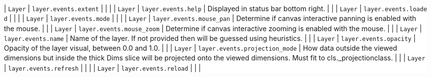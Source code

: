 |  `Layer`                       |  `layer.events.extent`                          |                                                                                                                                                                                                                                                                                                                                                                                                                                  |                    |
|  `Layer`                       |  `layer.events.help`                            |  Displayed in status bar bottom right.                                                                                                                                                                                                                                                                                                                                                                                           |                    |
|  `Layer`                       |  `layer.events.loaded`                          |                                                                                                                                                                                                                                                                                                                                                                                                                                  |                    |
|  `Layer`                       |  `layer.events.mode`                            |                                                                                                                                                                                                                                                                                                                                                                                                                                  |                    |
|  `Layer`                       |  `layer.events.mouse_pan`                       |  Determine if canvas interactive panning is enabled with the mouse.                                                                                                                                                                                                                                                                                                                                                              |                    |
|  `Layer`                       |  `layer.events.mouse_zoom`                      |  Determine if canvas interactive zooming is enabled with the mouse.                                                                                                                                                                                                                                                                                                                                                              |                    |
|  `Layer`                       |  `layer.events.name`                            |  Name of the layer. If not provided then will be guessed using heuristics.                                                                                                                                                                                                                                                                                                                                                       |                    |
|  `Layer`                       |  `layer.events.opacity`                         |  Opacity of the layer visual, between 0.0 and 1.0.                                                                                                                                                                                                                                                                                                                                                                               |                    |
|  `Layer`                       |  `layer.events.projection_mode`                 |  How data outside the viewed dimensions but inside the thick Dims slice will be projected onto the viewed dimensions. Must fit to cls._projectionclass.                                                                                                                                                                                                                                                                          |                    |
|  `Layer`                       |  `layer.events.refresh`                         |                                                                                                                                                                                                                                                                                                                                                                                                                                  |                    |
|  `Layer`                       |  `layer.events.reload`                          |                                                                                                                                                                                                                                                                                                                                                                                                                                  |                    |